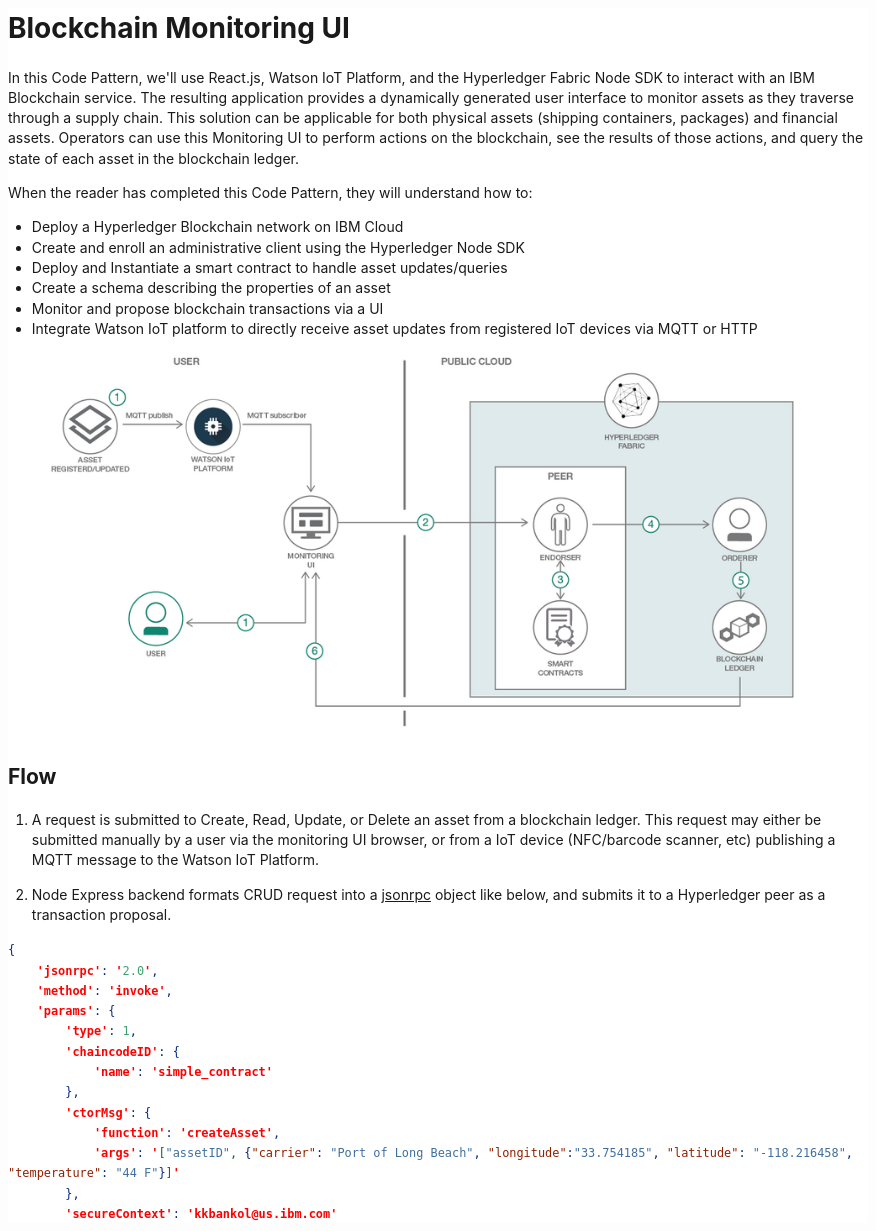 # Blockchain Monitoring UI

In this Code Pattern, we'll use React.js, Watson IoT Platform, and the Hyperledger Fabric Node SDK to interact with an IBM Blockchain service. The resulting application provides a dynamically generated user interface to monitor assets as they traverse through a supply chain. This solution can be applicable for both physical assets (shipping containers, packages) and financial assets. Operators can use this Monitoring UI to perform actions on the blockchain, see the results of those actions, and query the state of each asset in the blockchain ledger.

When the reader has completed this Code Pattern, they will understand how to:

* Deploy a Hyperledger Blockchain network on IBM Cloud
* Create and enroll an administrative client using the Hyperledger Node SDK
* Deploy and Instantiate a smart contract to handle asset updates/queries
* Create a schema describing the properties of an asset
* Monitor and propose blockchain transactions via a UI
* Integrate Watson IoT platform to directly receive asset updates from registered IoT devices via MQTT or HTTP

![](images/block_architecture.png)

## Flow

1. A request is submitted to Create, Read, Update, or Delete an asset from a blockchain ledger. This request may either be submitted manually by a user via the monitoring UI browser, or from a IoT device (NFC/barcode scanner, etc) publishing a MQTT message to the Watson IoT Platform.

2. Node Express backend formats CRUD request into a [jsonrpc](http://www.jsonrpc.org/specification#examples) object like below, and submits it to a Hyperledger peer as a transaction proposal.

```json
{
    'jsonrpc': '2.0',
    'method': 'invoke',
    'params': {
        'type': 1,
        'chaincodeID': {
            'name': 'simple_contract'
        },
        'ctorMsg': {
            'function': 'createAsset',
            'args': '["assetID", {"carrier": "Port of Long Beach", "longitude":"33.754185", "latitude": "-118.216458", "temperature": "44 F"}]'
        },
        'secureContext': 'kkbankol@us.ibm.com'
```